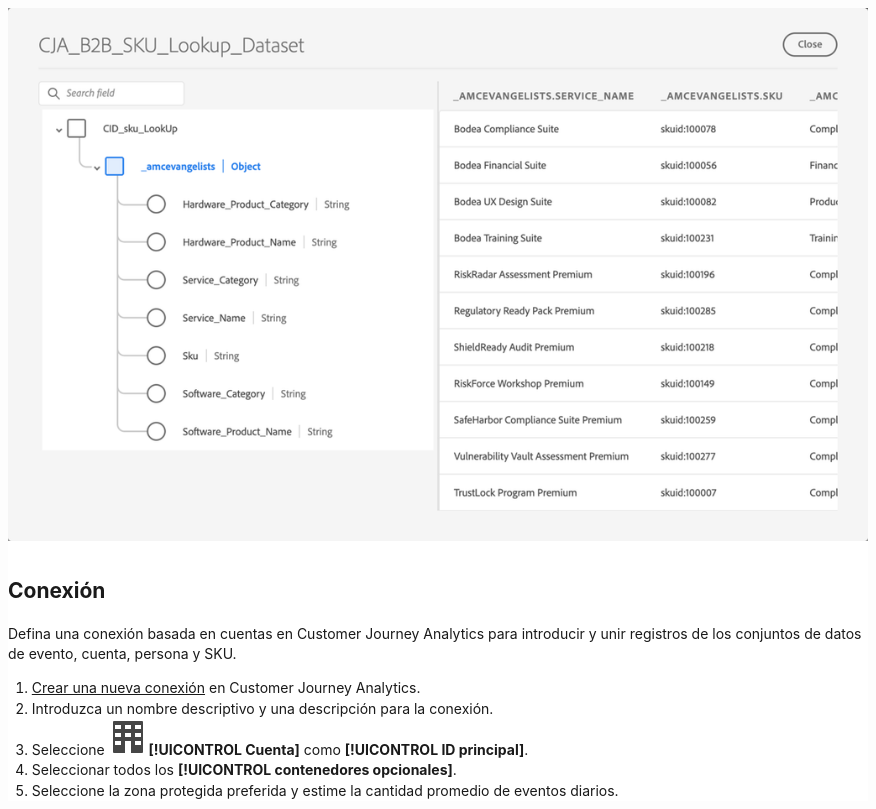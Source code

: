 ![Conjuntos de datos y esquema SKU B2B](assets/b2b-sku-schema-datasets.png)


## Conexión

Defina una conexión basada en cuentas en Customer Journey Analytics para introducir y unir registros de los conjuntos de datos de evento, cuenta, persona y SKU.

1. [Crear una nueva conexión](/help/connections/create-connection.md) en Customer Journey Analytics.
1. Introduzca un nombre descriptivo y una descripción para la conexión.
1. Seleccione ![Generando](/help/assets/icons/Building.svg) **[!UICONTROL Cuenta]** como **[!UICONTROL ID principal]**.
1. Seleccionar todos los **[!UICONTROL contenedores opcionales]**.
1. Seleccione la zona protegida preferida y estime la cantidad promedio de eventos diarios.
